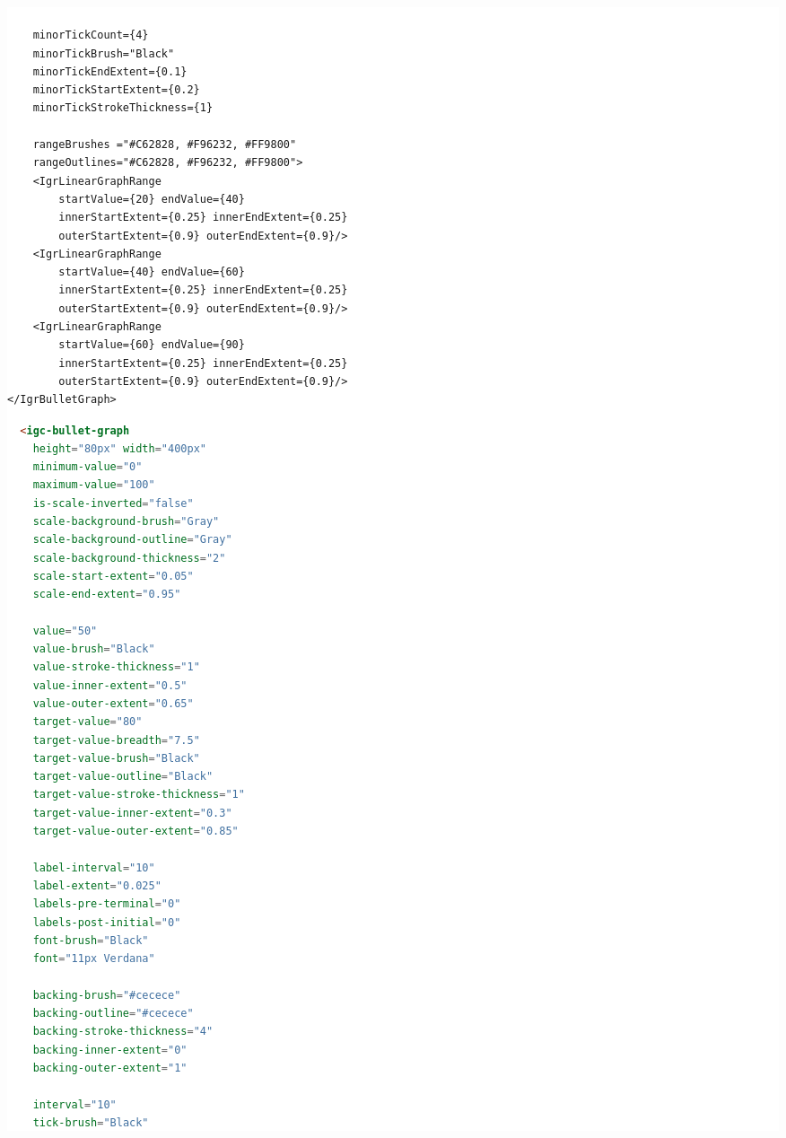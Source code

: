```tsx

    minorTickCount={4}
    minorTickBrush="Black"
    minorTickEndExtent={0.1}
    minorTickStartExtent={0.2}
    minorTickStrokeThickness={1}

    rangeBrushes ="#C62828, #F96232, #FF9800"
    rangeOutlines="#C62828, #F96232, #FF9800">
    <IgrLinearGraphRange
        startValue={20} endValue={40}
        innerStartExtent={0.25} innerEndExtent={0.25}
        outerStartExtent={0.9} outerEndExtent={0.9}/>
    <IgrLinearGraphRange
        startValue={40} endValue={60}
        innerStartExtent={0.25} innerEndExtent={0.25}
        outerStartExtent={0.9} outerEndExtent={0.9}/>
    <IgrLinearGraphRange
        startValue={60} endValue={90}
        innerStartExtent={0.25} innerEndExtent={0.25}
        outerStartExtent={0.9} outerEndExtent={0.9}/>
</IgrBulletGraph>
```

```html
  <igc-bullet-graph
    height="80px" width="400px"
    minimum-value="0"
    maximum-value="100"
    is-scale-inverted="false"
    scale-background-brush="Gray"
    scale-background-outline="Gray"
    scale-background-thickness="2"
    scale-start-extent="0.05"
    scale-end-extent="0.95"

    value="50"
    value-brush="Black"
    value-stroke-thickness="1"
    value-inner-extent="0.5"
    value-outer-extent="0.65"
    target-value="80"
    target-value-breadth="7.5"
    target-value-brush="Black"
    target-value-outline="Black"
    target-value-stroke-thickness="1"
    target-value-inner-extent="0.3"
    target-value-outer-extent="0.85"

    label-interval="10"
    label-extent="0.025"
    labels-pre-terminal="0"
    labels-post-initial="0"
    font-brush="Black"
    font="11px Verdana"

    backing-brush="#cecece"
    backing-outline="#cecece"
    backing-stroke-thickness="4"
    backing-inner-extent="0"
    backing-outer-extent="1"

    interval="10"
    tick-brush="Black"
```